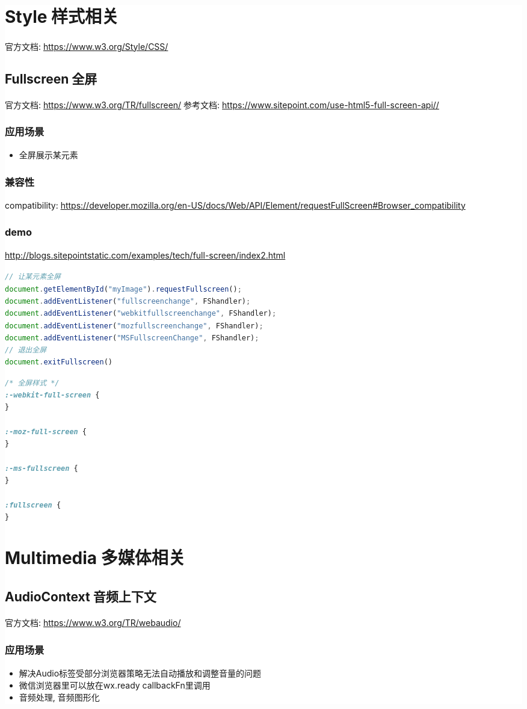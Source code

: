 # Style 样式相关
  官方文档: https://www.w3.org/Style/CSS/

## Fullscreen 全屏
  官方文档: https://www.w3.org/TR/fullscreen/
  参考文档: https://www.sitepoint.com/use-html5-full-screen-api//

### 应用场景
  * 全屏展示某元素

### 兼容性
  compatibility: https://developer.mozilla.org/en-US/docs/Web/API/Element/requestFullScreen#Browser_compatibility

### demo
  http://blogs.sitepointstatic.com/examples/tech/full-screen/index2.html
```javascript
// 让某元素全屏
document.getElementById("myImage").requestFullscreen();
document.addEventListener("fullscreenchange", FShandler);
document.addEventListener("webkitfullscreenchange", FShandler);
document.addEventListener("mozfullscreenchange", FShandler);
document.addEventListener("MSFullscreenChange", FShandler);
// 退出全屏
document.exitFullscreen()
```
```css
/* 全屏样式 */
:-webkit-full-screen {
}

:-moz-full-screen {
}

:-ms-fullscreen {
}

:fullscreen {
}
```

# Multimedia 多媒体相关

## AudioContext 音频上下文
  官方文档: https://www.w3.org/TR/webaudio/

### 应用场景
  * 解决Audio标签受部分浏览器策略无法自动播放和调整音量的问题
  * 微信浏览器里可以放在wx.ready callbackFn里调用
  * 音频处理, 音频图形化
